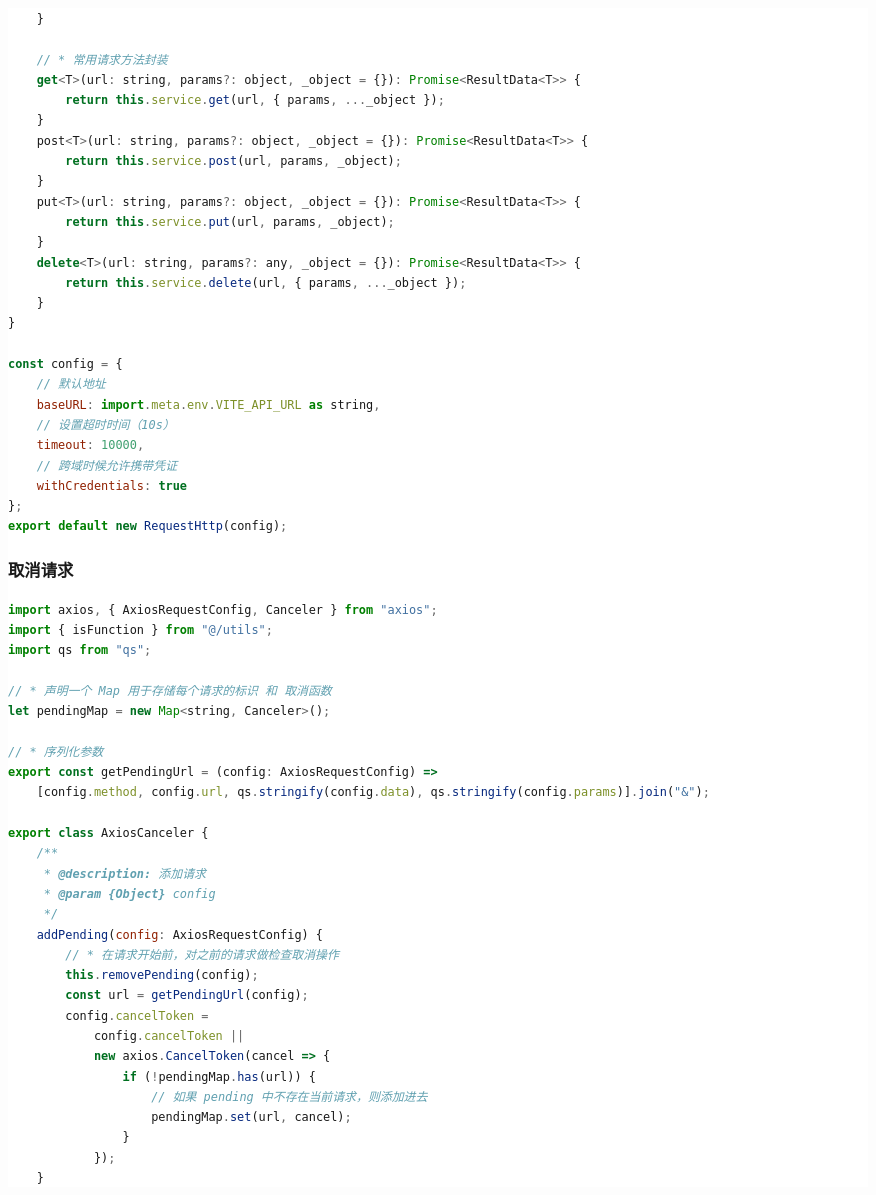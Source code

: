 ~~~javascript
	}

	// * 常用请求方法封装
	get<T>(url: string, params?: object, _object = {}): Promise<ResultData<T>> {
		return this.service.get(url, { params, ..._object });
	}
	post<T>(url: string, params?: object, _object = {}): Promise<ResultData<T>> {
		return this.service.post(url, params, _object);
	}
	put<T>(url: string, params?: object, _object = {}): Promise<ResultData<T>> {
		return this.service.put(url, params, _object);
	}
	delete<T>(url: string, params?: any, _object = {}): Promise<ResultData<T>> {
		return this.service.delete(url, { params, ..._object });
	}
}

const config = {
	// 默认地址
	baseURL: import.meta.env.VITE_API_URL as string,
	// 设置超时时间（10s）
	timeout: 10000,
	// 跨域时候允许携带凭证
	withCredentials: true
};
export default new RequestHttp(config);

~~~



### 取消请求

~~~javascript
import axios, { AxiosRequestConfig, Canceler } from "axios";
import { isFunction } from "@/utils";
import qs from "qs";

// * 声明一个 Map 用于存储每个请求的标识 和 取消函数
let pendingMap = new Map<string, Canceler>();

// * 序列化参数
export const getPendingUrl = (config: AxiosRequestConfig) =>
	[config.method, config.url, qs.stringify(config.data), qs.stringify(config.params)].join("&");

export class AxiosCanceler {
	/**
	 * @description: 添加请求
	 * @param {Object} config
	 */
	addPending(config: AxiosRequestConfig) {
		// * 在请求开始前，对之前的请求做检查取消操作
		this.removePending(config);
		const url = getPendingUrl(config);
		config.cancelToken =
			config.cancelToken ||
			new axios.CancelToken(cancel => {
				if (!pendingMap.has(url)) {
					// 如果 pending 中不存在当前请求，则添加进去
					pendingMap.set(url, cancel);
				}
			});
	}

~~~
